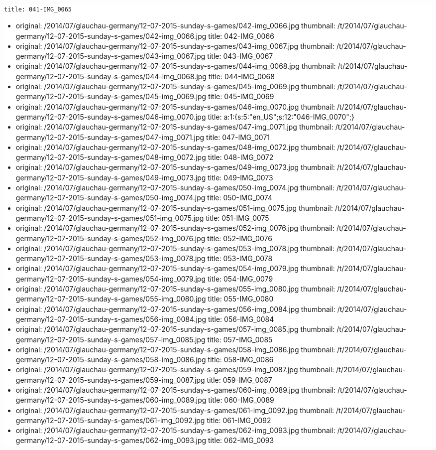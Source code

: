     title: 041-IMG_0065
  - original: /2014/07/glauchau-germany/12-07-2015-sunday-s-games/042-img_0066.jpg
    thumbnail: /t/2014/07/glauchau-germany/12-07-2015-sunday-s-games/042-img_0066.jpg
    title: 042-IMG_0066
  - original: /2014/07/glauchau-germany/12-07-2015-sunday-s-games/043-img_0067.jpg
    thumbnail: /t/2014/07/glauchau-germany/12-07-2015-sunday-s-games/043-img_0067.jpg
    title: 043-IMG_0067
  - original: /2014/07/glauchau-germany/12-07-2015-sunday-s-games/044-img_0068.jpg
    thumbnail: /t/2014/07/glauchau-germany/12-07-2015-sunday-s-games/044-img_0068.jpg
    title: 044-IMG_0068
  - original: /2014/07/glauchau-germany/12-07-2015-sunday-s-games/045-img_0069.jpg
    thumbnail: /t/2014/07/glauchau-germany/12-07-2015-sunday-s-games/045-img_0069.jpg
    title: 045-IMG_0069
  - original: /2014/07/glauchau-germany/12-07-2015-sunday-s-games/046-img_0070.jpg
    thumbnail: /t/2014/07/glauchau-germany/12-07-2015-sunday-s-games/046-img_0070.jpg
    title: a:1:{s:5:"en_US";s:12:"046-IMG_0070";}
  - original: /2014/07/glauchau-germany/12-07-2015-sunday-s-games/047-img_0071.jpg
    thumbnail: /t/2014/07/glauchau-germany/12-07-2015-sunday-s-games/047-img_0071.jpg
    title: 047-IMG_0071
  - original: /2014/07/glauchau-germany/12-07-2015-sunday-s-games/048-img_0072.jpg
    thumbnail: /t/2014/07/glauchau-germany/12-07-2015-sunday-s-games/048-img_0072.jpg
    title: 048-IMG_0072
  - original: /2014/07/glauchau-germany/12-07-2015-sunday-s-games/049-img_0073.jpg
    thumbnail: /t/2014/07/glauchau-germany/12-07-2015-sunday-s-games/049-img_0073.jpg
    title: 049-IMG_0073
  - original: /2014/07/glauchau-germany/12-07-2015-sunday-s-games/050-img_0074.jpg
    thumbnail: /t/2014/07/glauchau-germany/12-07-2015-sunday-s-games/050-img_0074.jpg
    title: 050-IMG_0074
  - original: /2014/07/glauchau-germany/12-07-2015-sunday-s-games/051-img_0075.jpg
    thumbnail: /t/2014/07/glauchau-germany/12-07-2015-sunday-s-games/051-img_0075.jpg
    title: 051-IMG_0075
  - original: /2014/07/glauchau-germany/12-07-2015-sunday-s-games/052-img_0076.jpg
    thumbnail: /t/2014/07/glauchau-germany/12-07-2015-sunday-s-games/052-img_0076.jpg
    title: 052-IMG_0076
  - original: /2014/07/glauchau-germany/12-07-2015-sunday-s-games/053-img_0078.jpg
    thumbnail: /t/2014/07/glauchau-germany/12-07-2015-sunday-s-games/053-img_0078.jpg
    title: 053-IMG_0078
  - original: /2014/07/glauchau-germany/12-07-2015-sunday-s-games/054-img_0079.jpg
    thumbnail: /t/2014/07/glauchau-germany/12-07-2015-sunday-s-games/054-img_0079.jpg
    title: 054-IMG_0079
  - original: /2014/07/glauchau-germany/12-07-2015-sunday-s-games/055-img_0080.jpg
    thumbnail: /t/2014/07/glauchau-germany/12-07-2015-sunday-s-games/055-img_0080.jpg
    title: 055-IMG_0080
  - original: /2014/07/glauchau-germany/12-07-2015-sunday-s-games/056-img_0084.jpg
    thumbnail: /t/2014/07/glauchau-germany/12-07-2015-sunday-s-games/056-img_0084.jpg
    title: 056-IMG_0084
  - original: /2014/07/glauchau-germany/12-07-2015-sunday-s-games/057-img_0085.jpg
    thumbnail: /t/2014/07/glauchau-germany/12-07-2015-sunday-s-games/057-img_0085.jpg
    title: 057-IMG_0085
  - original: /2014/07/glauchau-germany/12-07-2015-sunday-s-games/058-img_0086.jpg
    thumbnail: /t/2014/07/glauchau-germany/12-07-2015-sunday-s-games/058-img_0086.jpg
    title: 058-IMG_0086
  - original: /2014/07/glauchau-germany/12-07-2015-sunday-s-games/059-img_0087.jpg
    thumbnail: /t/2014/07/glauchau-germany/12-07-2015-sunday-s-games/059-img_0087.jpg
    title: 059-IMG_0087
  - original: /2014/07/glauchau-germany/12-07-2015-sunday-s-games/060-img_0089.jpg
    thumbnail: /t/2014/07/glauchau-germany/12-07-2015-sunday-s-games/060-img_0089.jpg
    title: 060-IMG_0089
  - original: /2014/07/glauchau-germany/12-07-2015-sunday-s-games/061-img_0092.jpg
    thumbnail: /t/2014/07/glauchau-germany/12-07-2015-sunday-s-games/061-img_0092.jpg
    title: 061-IMG_0092
  - original: /2014/07/glauchau-germany/12-07-2015-sunday-s-games/062-img_0093.jpg
    thumbnail: /t/2014/07/glauchau-germany/12-07-2015-sunday-s-games/062-img_0093.jpg
    title: 062-IMG_0093